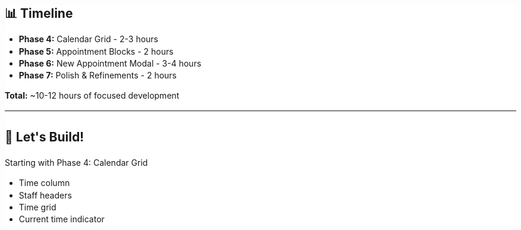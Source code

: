 
## 📊 **Timeline**

- **Phase 4:** Calendar Grid - 2-3 hours
- **Phase 5:** Appointment Blocks - 2 hours
- **Phase 6:** New Appointment Modal - 3-4 hours
- **Phase 7:** Polish & Refinements - 2 hours

**Total:** ~10-12 hours of focused development

---

## 🚀 **Let's Build!**

Starting with Phase 4: Calendar Grid
- Time column
- Staff headers
- Time grid
- Current time indicator
